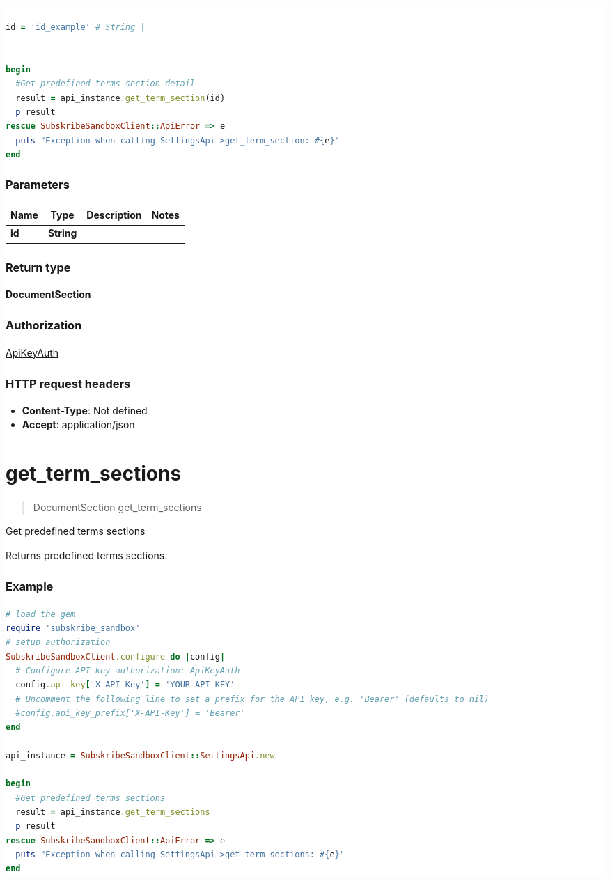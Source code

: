 ```ruby

id = 'id_example' # String | 


begin
  #Get predefined terms section detail
  result = api_instance.get_term_section(id)
  p result
rescue SubskribeSandboxClient::ApiError => e
  puts "Exception when calling SettingsApi->get_term_section: #{e}"
end
```

### Parameters

Name | Type | Description  | Notes
------------- | ------------- | ------------- | -------------
 **id** | **String**|  | 

### Return type

[**DocumentSection**](DocumentSection.md)

### Authorization

[ApiKeyAuth](../README.md#ApiKeyAuth)

### HTTP request headers

 - **Content-Type**: Not defined
 - **Accept**: application/json



# **get_term_sections**
> DocumentSection get_term_sections

Get predefined terms sections

Returns predefined terms sections.

### Example
```ruby
# load the gem
require 'subskribe_sandbox'
# setup authorization
SubskribeSandboxClient.configure do |config|
  # Configure API key authorization: ApiKeyAuth
  config.api_key['X-API-Key'] = 'YOUR API KEY'
  # Uncomment the following line to set a prefix for the API key, e.g. 'Bearer' (defaults to nil)
  #config.api_key_prefix['X-API-Key'] = 'Bearer'
end

api_instance = SubskribeSandboxClient::SettingsApi.new

begin
  #Get predefined terms sections
  result = api_instance.get_term_sections
  p result
rescue SubskribeSandboxClient::ApiError => e
  puts "Exception when calling SettingsApi->get_term_sections: #{e}"
end
```
